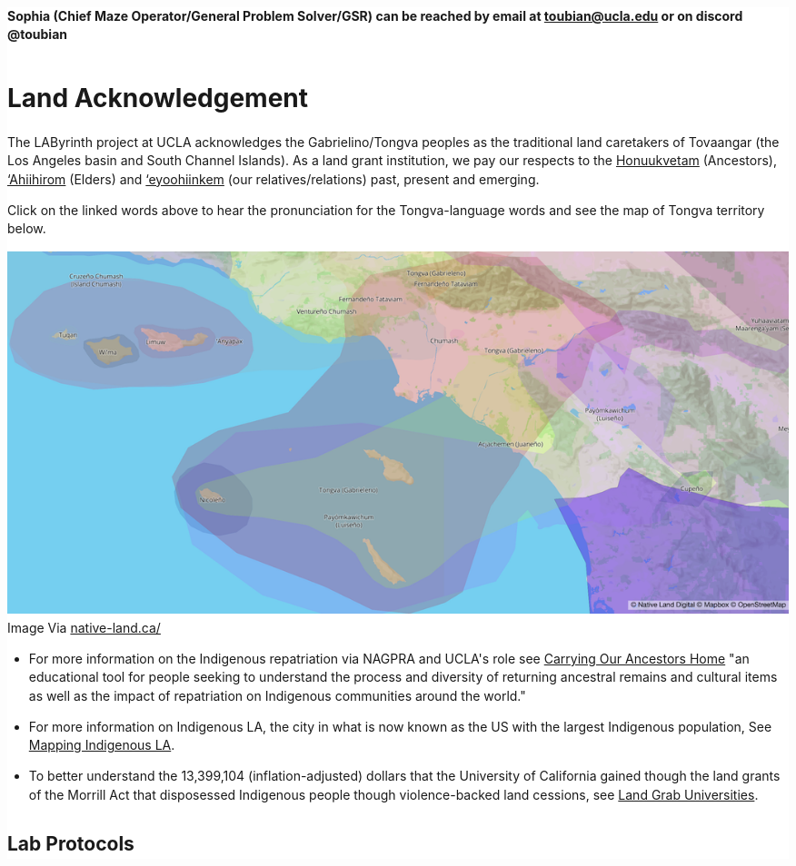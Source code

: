 #### Sophia (Chief Maze Operator/General Problem Solver/GSR) can be reached by email at toubian@ucla.edu or on discord @toubian

# Land Acknowledgement

The LAByrinth project at UCLA acknowledges the Gabrielino/Tongva peoples as the traditional land caretakers of Tovaangar (the Los Angeles basin and South Channel Islands). As a land grant institution, we pay our respects to the [Honuukvetam](https://soundcloud.com/user-604190014-65178502/ancestors) (Ancestors), [‘Ahiihirom](https://soundcloud.com/user-604190014-65178502/elders) (Elders) and [‘eyoohiinkem](https://soundcloud.com/user-604190014-65178502/our-relatives) (our relatives/relations) past, present and emerging.

Click on the linked words above to hear the pronunciation for the Tongva-language words and see the map of Tongva territory below.

[![click this map](./Gabrielino-Tongva.png)](https://native-land.ca/api/embed/embed.html?maps=languages&name=tongva)
Image Via [native-land.ca/](native-land.ca/)

* For more information on the Indigenous repatriation via NAGPRA and UCLA's role see [Carrying Our Ancestors Home](http://www.coah-repat.com) "an educational tool for people seeking to understand the process and diversity of returning ancestral remains and cultural items as well as the impact of repatriation on Indigenous communities around the world."

* For more information on Indigenous LA, the city in what is now known as the US with the largest Indigenous population, See [Mapping Indigenous LA](https://mila.ss.ucla.edu).

* To better understand the 13,399,104 (inflation-adjusted) dollars that the University of California gained though the land grants of the Morrill Act that disposessed Indigenous people though violence-backed land cessions, see [Land Grab Universities](https://www.landgrabu.org/universities).

## Lab Protocols 
